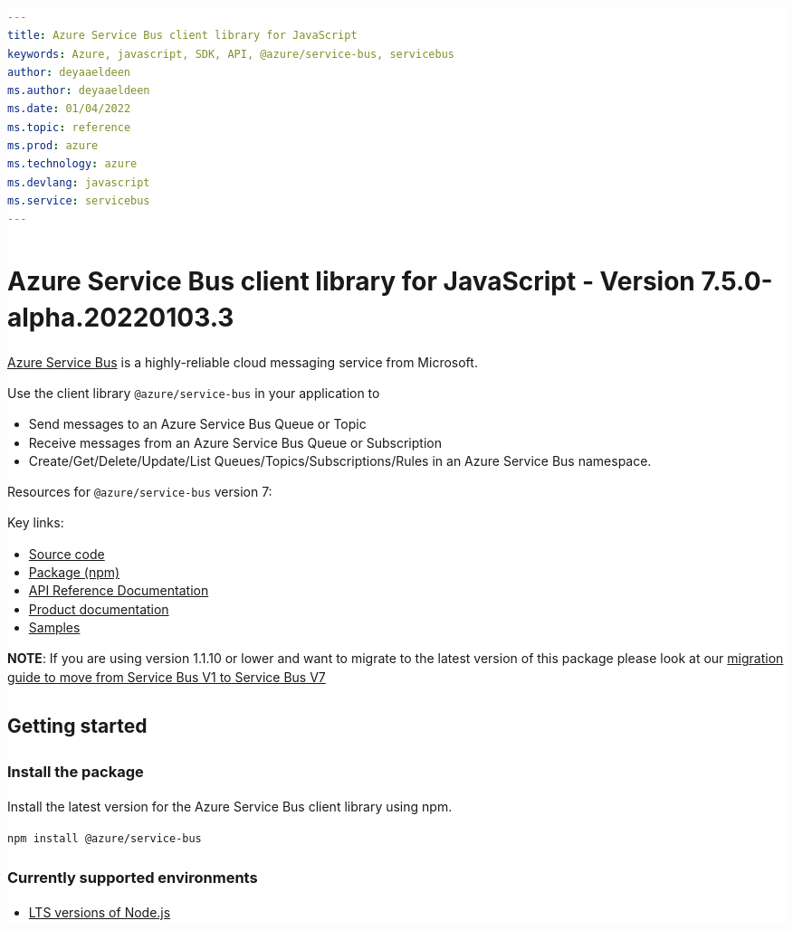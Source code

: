 ```yaml
---
title: Azure Service Bus client library for JavaScript
keywords: Azure, javascript, SDK, API, @azure/service-bus, servicebus
author: deyaaeldeen
ms.author: deyaaeldeen
ms.date: 01/04/2022
ms.topic: reference
ms.prod: azure
ms.technology: azure
ms.devlang: javascript
ms.service: servicebus
---
```

# Azure Service Bus client library for JavaScript - Version 7.5.0-alpha.20220103.3 


[Azure Service Bus](https://azure.microsoft.com/services/service-bus/) is a highly-reliable cloud messaging service from Microsoft.

Use the client library `@azure/service-bus` in your application to

- Send messages to an Azure Service Bus Queue or Topic
- Receive messages from an Azure Service Bus Queue or Subscription
- Create/Get/Delete/Update/List Queues/Topics/Subscriptions/Rules in an Azure Service Bus namespace.

Resources for `@azure/service-bus` version 7:

Key links:
- [Source code](https://github.com/Azure/azure-sdk-for-js/tree/main/sdk/servicebus/service-bus)
- [Package (npm)](https://www.npmjs.com/package/@azure/service-bus)
- [API Reference Documentation][apiref]
- [Product documentation](https://azure.microsoft.com/services/service-bus/)
- [Samples](https://github.com/Azure/azure-sdk-for-js/tree/main/sdk/servicebus/service-bus/samples)

**NOTE**: If you are using version 1.1.10 or lower and want to migrate to the latest version
of this package please look at our [migration guide to move from Service Bus V1 to Service Bus V7][migrationguide]

## Getting started

### Install the package

Install the latest version for the Azure Service Bus client library using npm.

`npm install @azure/service-bus`

### Currently supported environments

- [LTS versions of Node.js](https://nodejs.org/about/releases/)


[apiref]: https://docs.microsoft.com/javascript/api/@azure/service-bus/
[azure_identity]: https://github.com/Azure/azure-sdk-for-js/blob/main/sdk/identity/identity/README.md
[defaultazurecredential]: https://github.com/Azure/azure-sdk-for-js/tree/main/sdk/identity/identity#defaultazurecredential
[sbclient]: https://docs.microsoft.com/javascript/api/@azure/service-bus/servicebusclient
[sbclient_constructor]: https://docs.microsoft.com/javascript/api/@azure/service-bus/servicebusclient#ServiceBusClient_string__ServiceBusClientOptions_
[sbclient_tokencred_overload]: https://docs.microsoft.com/javascript/api/@azure/service-bus/servicebusclient#ServiceBusClient_string__TokenCredential__ServiceBusClientOptions_
[sbclient_createsender]: https://docs.microsoft.com/javascript/api/@azure/service-bus/servicebusclient#createSender_string_
[sbclient_createreceiver]: https://docs.microsoft.com/javascript/api/@azure/service-bus/servicebusclient#createReceiver_string__CreateReceiverOptions__peekLock___
[sbclient_acceptsession]: https://docs.microsoft.com/javascript/api/@azure/service-bus/servicebusclient#acceptSession_string__string__AcceptSessionOptions__peekLock___
[sender]: https://docs.microsoft.com/javascript/api/@azure/service-bus/servicebussender
[sender_sendmessages]: https://docs.microsoft.com/javascript/api/@azure/service-bus/servicebussender#sendMessages_ServiceBusMessage___ServiceBusMessage_____ServiceBusMessageBatch__OperationOptionsBase_
[receiver]: https://docs.microsoft.com/javascript/api/@azure/service-bus/servicebusreceiver
[receiver_receivemessages]: https://docs.microsoft.com/javascript/api/@azure/service-bus/servicebusreceiver#receiveMessages_number__ReceiveMessagesOptions_
[receiver_subscribe]: https://docs.microsoft.com/javascript/api/@azure/service-bus/servicebusreceiver#subscribe_MessageHandlers_ReceivedMessageT___SubscribeOptions_
[receiver_getmessageiterator]: https://docs.microsoft.com/javascript/api/@azure/service-bus/servicebusreceiver#getMessageIterator_GetMessageIteratorOptions_
[receiver_abandon]: https://docs.microsoft.com/javascript/api/@azure/service-bus/servicebusreceiver#abandonMessage_ServiceBusReceivedMessage___key__string___any_
[receiver_complete]: https://docs.microsoft.com/javascript/api/@azure/service-bus/servicebusreceiver#completeMessage_ServiceBusReceivedMessage_
[receiver_deadletter]: https://docs.microsoft.com/javascript/api/@azure/service-bus/servicebusreceiver#deadLetterMessage_ServiceBusReceivedMessage__DeadLetterOptions____key__string___any_
[receiver_defer]: https://docs.microsoft.com/javascript/api/@azure/service-bus/servicebusreceiver#deferMessage_ServiceBusReceivedMessage___key__string___any_
[sessionreceiver]: https://docs.microsoft.com/javascript/api/@azure/service-bus/servicebussessionreceiver
[migrationguide]: https://github.com/Azure/azure-sdk-for-js/blob/main/sdk/servicebus/service-bus/migrationguide.md
[docsms_messagesessions]: https://docs.microsoft.com/azure/service-bus-messaging/message-sessions
[docsms_messagesessions_fifo]: https://docs.microsoft.com/azure/service-bus-messaging/message-sessions#first-in-first-out-fifo-pattern
[queue_concept]: https://docs.microsoft.com/azure/service-bus-messaging/service-bus-messaging-overview#queues
[topic_concept]: https://docs.microsoft.com/azure/service-bus-messaging/service-bus-messaging-overview#topics
[subscription_concept]: https://docs.microsoft.com/azure/service-bus-messaging/service-bus-queues-topics-subscriptions#topics-and-subscriptions
[service_bus_overview]: https://docs.microsoft.com/azure/service-bus-messaging/service-bus-messaging-overview